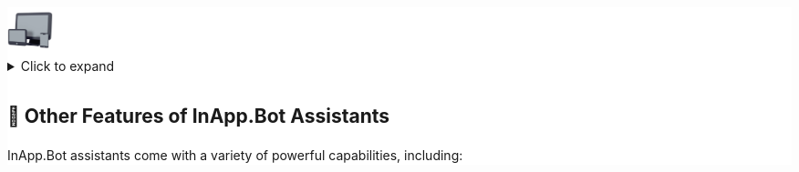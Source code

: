<img src="lib/playground/onboarding/assets/images/product.webp" alt="Product Mode" width="50"/>

<details><summary>Click to expand</summary></details>

<a id="other-features-of-inappbot-assistants"></a>

## 🌟 Other Features of InApp.Bot Assistants

InApp.Bot assistants come with a variety of powerful capabilities, including:
